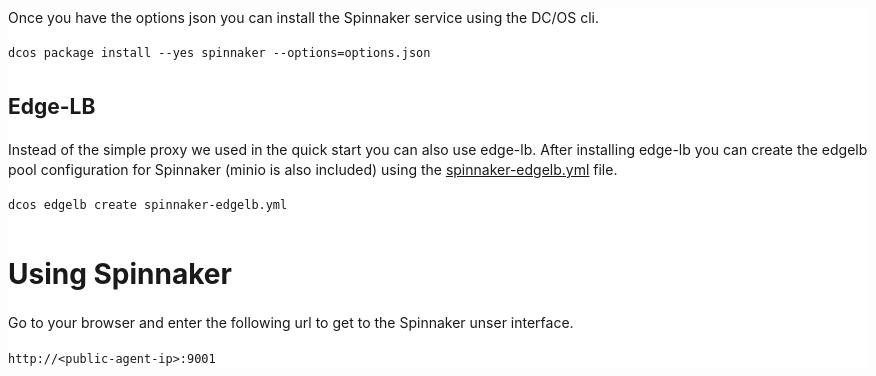 Once you have the options json you can install the Spinnaker service using the DC/OS cli.
```
dcos package install --yes spinnaker --options=options.json
```

## Edge-LB
Instead of the simple proxy we used in the quick start you can also use edge-lb. After installing edge-lb you can create the edgelb pool configuration for Spinnaker (minio is also included) using the [spinnaker-edgelb.yml](misc/spinnaker-edgelb.yml) file.
```
dcos edgelb create spinnaker-edgelb.yml
```

# Using Spinnaker

Go to your browser and enter the following url to get to the Spinnaker unser interface.

```
http://<public-agent-ip>:9001
```
